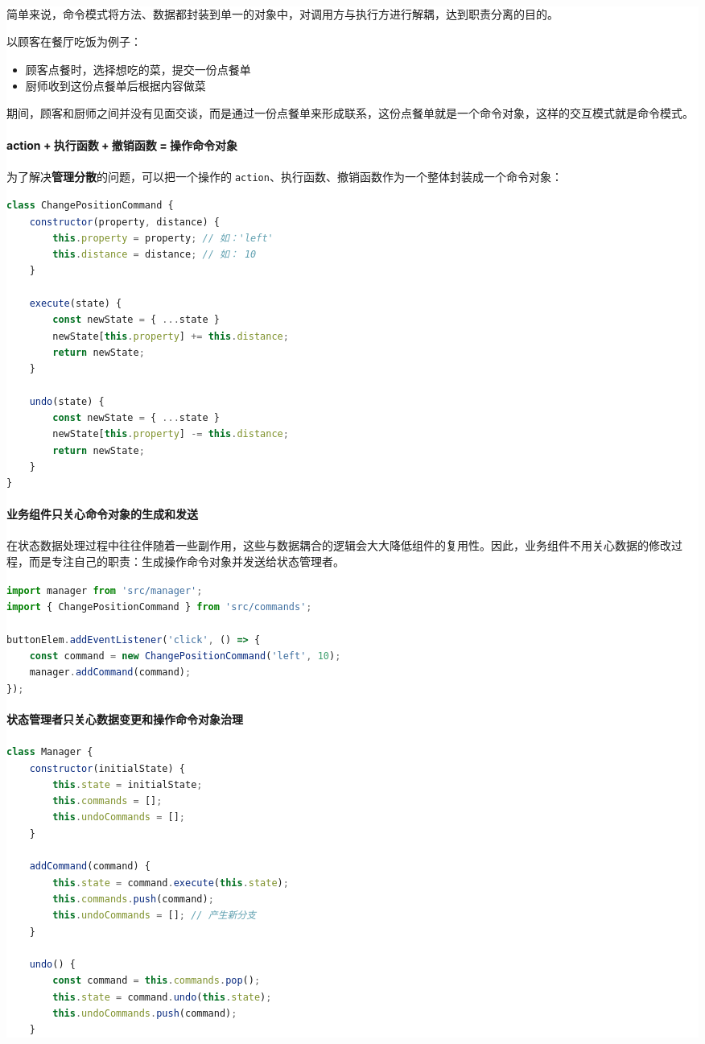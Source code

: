 简单来说，命令模式将方法、数据都封装到单一的对象中，对调用方与执行方进行解耦，达到职责分离的目的。

以顾客在餐厅吃饭为例子：

* 顾客点餐时，选择想吃的菜，提交一份点餐单
* 厨师收到这份点餐单后根据内容做菜

期间，顾客和厨师之间并没有见面交谈，而是通过一份点餐单来形成联系，这份点餐单就是一个命令对象，这样的交互模式就是命令模式。

#### action + 执行函数 + 撤销函数 = 操作命令对象

为了解决**管理分散**的问题，可以把一个操作的 `action`、执行函数、撤销函数作为一个整体封装成一个命令对象：

```javascript
class ChangePositionCommand {
    constructor(property, distance) {
        this.property = property; // 如：'left'
        this.distance = distance; // 如： 10
    }

    execute(state) {
        const newState = { ...state }
        newState[this.property] += this.distance;
        return newState;
    }

    undo(state) {
        const newState = { ...state }
        newState[this.property] -= this.distance;
        return newState;
    }
}
```

#### 业务组件只关心命令对象的生成和发送

在状态数据处理过程中往往伴随着一些副作用，这些与数据耦合的逻辑会大大降低组件的复用性。因此，业务组件不用关心数据的修改过程，而是专注自己的职责：生成操作命令对象并发送给状态管理者。

```javascript
import manager from 'src/manager';
import { ChangePositionCommand } from 'src/commands';

buttonElem.addEventListener('click', () => {
    const command = new ChangePositionCommand('left', 10);
    manager.addCommand(command);
});
```
#### 状态管理者只关心数据变更和操作命令对象治理

```javascript
class Manager {
    constructor(initialState) {
        this.state = initialState;
        this.commands = [];
        this.undoCommands = [];
    }

    addCommand(command) {
        this.state = command.execute(this.state);
        this.commands.push(command);
        this.undoCommands = []; // 产生新分支
    }

    undo() {
        const command = this.commands.pop();
        this.state = command.undo(this.state);
        this.undoCommands.push(command);
    }
```
